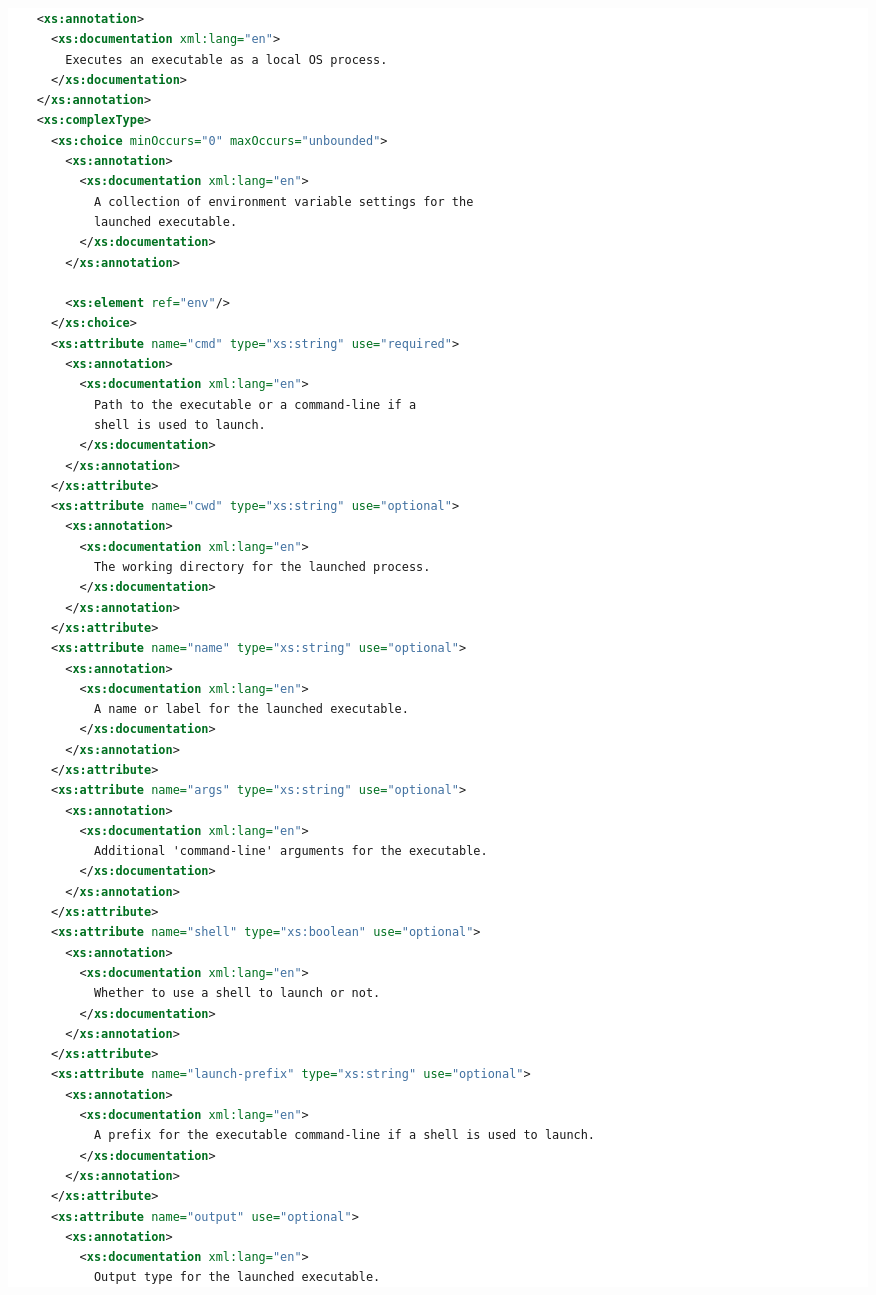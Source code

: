 ```xml
    <xs:annotation>
      <xs:documentation xml:lang="en">
        Executes an executable as a local OS process.
      </xs:documentation>
    </xs:annotation>
    <xs:complexType>
      <xs:choice minOccurs="0" maxOccurs="unbounded">
        <xs:annotation>
          <xs:documentation xml:lang="en">
            A collection of environment variable settings for the
            launched executable.
          </xs:documentation>
        </xs:annotation>

        <xs:element ref="env"/>
      </xs:choice>
      <xs:attribute name="cmd" type="xs:string" use="required">
        <xs:annotation>
          <xs:documentation xml:lang="en">
            Path to the executable or a command-line if a
            shell is used to launch.
          </xs:documentation>
        </xs:annotation>
      </xs:attribute>
      <xs:attribute name="cwd" type="xs:string" use="optional">
        <xs:annotation>
          <xs:documentation xml:lang="en">
            The working directory for the launched process.
          </xs:documentation>
        </xs:annotation>
      </xs:attribute>
      <xs:attribute name="name" type="xs:string" use="optional">
        <xs:annotation>
          <xs:documentation xml:lang="en">
            A name or label for the launched executable.
          </xs:documentation>
        </xs:annotation>
      </xs:attribute>
      <xs:attribute name="args" type="xs:string" use="optional">
        <xs:annotation>
          <xs:documentation xml:lang="en">
            Additional 'command-line' arguments for the executable.
          </xs:documentation>
        </xs:annotation>
      </xs:attribute>
      <xs:attribute name="shell" type="xs:boolean" use="optional">
        <xs:annotation>
          <xs:documentation xml:lang="en">
            Whether to use a shell to launch or not.
          </xs:documentation>
        </xs:annotation>
      </xs:attribute>
      <xs:attribute name="launch-prefix" type="xs:string" use="optional">
        <xs:annotation>
          <xs:documentation xml:lang="en">
            A prefix for the executable command-line if a shell is used to launch.
          </xs:documentation>
        </xs:annotation>
      </xs:attribute>
      <xs:attribute name="output" use="optional">
        <xs:annotation>
          <xs:documentation xml:lang="en">
            Output type for the launched executable.
```